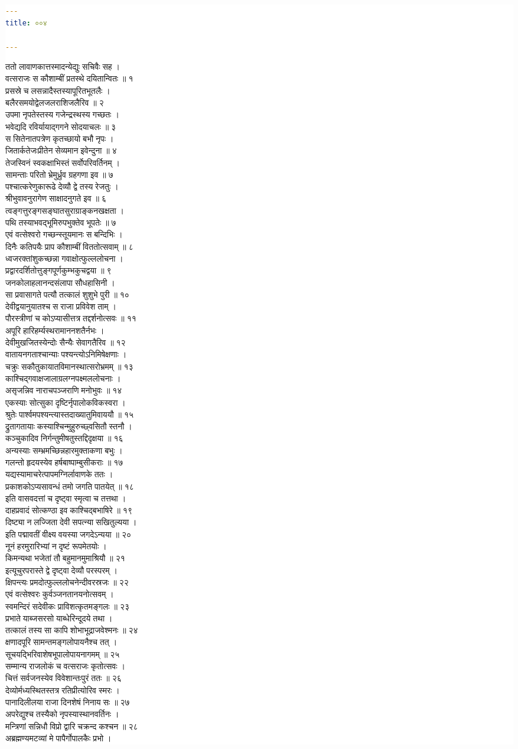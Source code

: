 ```yaml
---
title: ००४

---
```

ततो लावाणकात्तस्मादन्येद्युः सचिवैः सह ।  
वत्सराजः स कौशाम्बीं प्रतस्थे दयितान्वितः ॥ १  
प्रसस्रे च लसन्नादैस्तस्यापूरितभूतलैः ।  
बलैरसमयोद्वेलजलराशिजलैरिव ॥ २  
उपमा नृपतेस्तस्य गजेन्द्रस्थस्य गच्छतः ।  
भवेद्यदि रविर्यायाद्गगने सोदयाचलः ॥ ३  
स सितेनातपत्रेण कृतच्छायो बभौ नृपः ।  
जितार्कतेजःप्रीतेन सेव्यमान इवेन्दुना ॥ ४  
तेजस्विनं स्वकक्षाभिस्तं सर्वोपरिवर्तिनम् ।  
सामन्ताः परितो भ्रेमुर्ध्रुव ग्रहगणा इव ॥ ७  
पश्चात्करेणुकारूढे देव्यौ द्वे तस्य रेजतुः ।  
श्रीभुवावनुरागेण साक्षादनुगते इव ॥ ६  
त्वङ्गत्तुरङ्गसङ्घातसुराग्राङ्कनखक्षता ।  
पथि तस्याभवद्भूमिरुपभुक्तेव भूपतेः ॥ ७  
एवं वत्सेश्वरो गच्छन्स्तूयमानः स बन्दिभिः ।  
दिनैः कतिपयैः प्राप कौशाम्बीं विततोत्सवाम् ॥ ८  
ध्वजरक्तांशुकच्छन्ना गवाक्षोत्फुल्ललोचना ।  
प्रद्वारदर्शितोत्तुङ्गपूर्णकुम्भकुचद्वया ॥ ९  
जनकोलाहलानन्दसंलापा सौधहासिनी ।  
सा प्रवासागते पत्यौ तत्कालं शुशुभे पुरी ॥ १०  
देवीद्वयानुयातश्च स राजा प्रविवेश ताम् ।  
पौरस्त्रीणां च कोऽप्यासीत्तत्र तद्दर्शनोत्सवः ॥ ११  
अपूरि हारिहर्म्यस्थरामाननशतैर्नभः ।  
देवीमुखजितस्येन्दोः सैन्यैः सेवागतैरिव ॥ १२  
वातायनगताश्चान्याः पश्यन्त्योऽनिमिषेक्षणाः ।  
चक्रुः सकौतुकायातविमानस्थात्सरोभ्रमम् ॥ १३  
काश्चिद्गवाक्षजालाग्रलग्नपक्ष्मललोचनाः ।  
असृजन्निव नाराचपञ्जराणि मनोभुवः ॥ १४  
एकस्याः सोत्सुका दृष्टिर्नृपालोकविकस्वरा ।  
श्रुतेः पार्श्वमपश्यन्त्यास्तदाख्यातुमिवाययौ ॥ १५  
द्रुतागतायाः कस्याश्चिन्मुहुरुच्छ्वसितौ स्तनौ ।  
कञ्चुकादिव निर्गन्तुमीषतुस्तद्दिदृक्षया ॥ १६  
अन्यस्याः सम्भ्रमच्छिन्नहारमुक्ताकणा बभुः ।  
गलन्तो हृदयस्येव हर्षबाष्पाम्बुसीकराः ॥ १७  
यद्यस्यामाचरेत्पापमग्निर्लावाणके ततः ।  
प्रकाशकोऽप्यसावन्धं तमो जगति पातयेत् ॥ १८  
इति वासवदत्तां च दृष्ट्वा स्मृत्वा च तत्तथा ।  
दाहप्रवादं सोत्कण्ठा इव काश्चिद्बभाषिरे ॥ १९  
दिष्ट्या न लज्जिता देवी सपत्न्या सखितुल्यया ।  
इति पद्मावतीं वीक्ष्य वयस्या जगदेऽन्यया ॥ २०  
नूनं हरमुरारिभ्यां न दृष्टं रूपमेतयोः ।  
किमन्यथा भजेतां तौ बहुमानमुमाश्रियौ ॥ २१  
इत्यूचुरपरास्ते द्वे दृष्ट्वा देव्यौ परस्परम् ।  
क्षिपन्त्यः प्रमदोत्फुल्ललोचनेन्दीवरस्रजः ॥ २२  
एवं वत्सेश्वरः कुर्वञ्जनतानयनोत्सवम् ।  
स्वमन्दिरं सदेवीकः प्राविशत्कृतमङ्गलः ॥ २३  
प्रभाते याब्जसरसो याब्धेरिन्दूदये तथा ।  
तत्कालं तस्य सा कापि शोभाभूद्राजवेश्मनः ॥ २४  
क्षणादपूरि सामन्तमङ्गलोपायनैश्च तत् ।  
सूचयद्भिरिवाशेषभूपालोपायनागमम् ॥ २५  
सम्मान्य राजलोकं च वत्सराजः कृतोत्सवः ।  
चित्तं सर्वजनस्येव विवेशान्तःपुरं ततः ॥ २६  
देव्योर्मध्यस्थितस्तत्र रतिप्रीत्योरिव स्मरः ।  
पानादिलीलया राजा दिनशेषं निनाय सः ॥ २७  
अपरेद्युश्च तस्यैको नृपस्यास्थानवर्तिनः ।  
मन्त्रिणां सन्निधौ विप्रो द्वारि चक्रन्द कश्चन ॥ २८  
अब्रह्मण्यमटव्यां मे पापैर्गोपालकैः प्रभो ।  